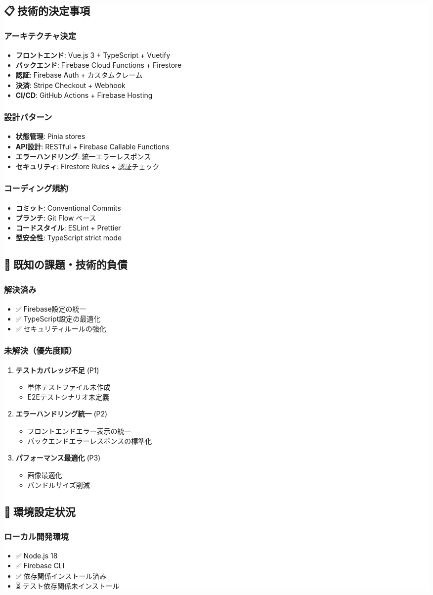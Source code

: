## 📋 技術的決定事項

### アーキテクチャ決定
- **フロントエンド**: Vue.js 3 + TypeScript + Vuetify
- **バックエンド**: Firebase Cloud Functions + Firestore
- **認証**: Firebase Auth + カスタムクレーム
- **決済**: Stripe Checkout + Webhook
- **CI/CD**: GitHub Actions + Firebase Hosting

### 設計パターン
- **状態管理**: Pinia stores
- **API設計**: RESTful + Firebase Callable Functions
- **エラーハンドリング**: 統一エラーレスポンス
- **セキュリティ**: Firestore Rules + 認証チェック

### コーディング規約
- **コミット**: Conventional Commits
- **ブランチ**: Git Flow ベース
- **コードスタイル**: ESLint + Prettier
- **型安全性**: TypeScript strict mode

## 🚧 既知の課題・技術的負債

### 解決済み
- ✅ Firebase設定の統一
- ✅ TypeScript設定の最適化
- ✅ セキュリティルールの強化

### 未解決（優先度順）
1. **テストカバレッジ不足** (P1)
   - 単体テストファイル未作成
   - E2Eテストシナリオ未定義

2. **エラーハンドリング統一** (P2)
   - フロントエンドエラー表示の統一
   - バックエンドエラーレスポンスの標準化

3. **パフォーマンス最適化** (P3)
   - 画像最適化
   - バンドルサイズ削減

## 🔧 環境設定状況

### ローカル開発環境
- ✅ Node.js 18
- ✅ Firebase CLI
- ✅ 依存関係インストール済み
- ⏳ テスト依存関係未インストール
